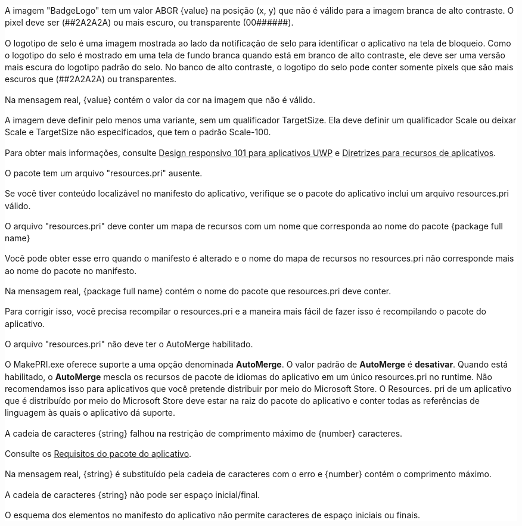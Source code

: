 </td></tr>
<tr><td>
<p>A imagem "BadgeLogo" tem um valor ABGR {value} na posição (x, y) que não é válido para a imagem branca de alto contraste. O pixel deve ser (##2A2A2A) ou mais escuro, ou transparente (00######).</p>
</td><td>
<p>O logotipo de selo é uma imagem mostrada ao lado da notificação de selo para identificar o aplicativo na tela de bloqueio.   Como o logotipo do selo é mostrado em uma tela de fundo branca quando está em branco de alto contraste, ele deve ser uma versão mais escura do logotipo padrão do selo. No banco de alto contraste, o logotipo do selo pode conter somente pixels que são mais escuros que (##2A2A2A) ou transparentes.</p>
<p>Na mensagem real, {value} contém o valor da cor na imagem que não é válido.</p>
</td></tr>
<tr><td>
<p>A imagem deve definir pelo menos uma variante, sem um qualificador TargetSize. Ela deve definir um qualificador Scale ou deixar Scale e TargetSize não especificados, que tem o padrão Scale-100.</p>
</td><td>
<p>Para obter mais informações, consulte <a href="https://docs.microsoft.com/windows/uwp/layout/screen-sizes-and-breakpoints-for-responsive-design">Design responsivo 101 para aplicativos UWP</a> e <a href="https://docs.microsoft.com/windows/uwp/app-settings/store-and-retrieve-app-data">Diretrizes para recursos de aplicativos</a>.</p>
</td></tr>
<tr><td>
<p>O pacote tem um arquivo "resources.pri" ausente.</p>
</td><td>
<p>Se você tiver conteúdo localizável no manifesto do aplicativo, verifique se o pacote do aplicativo inclui um arquivo resources.pri válido.</p>
</td></tr>
<tr><td>
<p>O arquivo "resources.pri" deve conter um mapa de recursos com um nome que corresponda ao nome do pacote {package full name}</p>
</td><td>
<p>Você pode obter esse erro quando o manifesto é alterado e o nome do mapa de recursos no resources.pri não corresponde mais ao nome do pacote no manifesto.</p>
<p>Na mensagem real, {package full name} contém o nome do pacote que resources.pri deve conter.</p>
<p>Para corrigir isso, você precisa recompilar o resources.pri e a maneira mais fácil de fazer isso é recompilando o pacote do aplicativo.</p>
</td></tr>
<tr><td>
<p>O arquivo "resources.pri" não deve ter o AutoMerge habilitado.</p>
</td><td>
<p>O MakePRI.exe oferece suporte a uma opção denominada <strong>AutoMerge</strong>. O valor padrão de <strong>AutoMerge</strong> é <strong>desativar</strong>. Quando está habilitado, o <strong>AutoMerge</strong> mescla os recursos de pacote de idiomas do aplicativo em um único resources.pri no runtime. Não recomendamos isso para aplicativos que você pretende distribuir por meio do Microsoft Store. O Resources. pri de um aplicativo que é distribuído por meio do Microsoft Store deve estar na raiz do pacote do aplicativo e conter todas as referências de linguagem às quais o aplicativo dá suporte.</p>
</td></tr>
<tr><td>
<p>A cadeia de caracteres {string} falhou na restrição de comprimento máximo de {number} caracteres.</p>
</td><td>
<p>Consulte os <a href="https://docs.microsoft.com/windows/uwp/publish/app-package-requirements">Requisitos do pacote do aplicativo</a>.</p>
<p>Na mensagem real, {string} é substituído pela cadeia de caracteres com o erro e {number} contém o comprimento máximo.</p>
</td></tr>
<tr><td>
<p>A cadeia de caracteres {string} não pode ser espaço inicial/final.</p>
</td><td>
<p>O esquema dos elementos no manifesto do aplicativo não permite caracteres de espaço iniciais ou finais.</p>